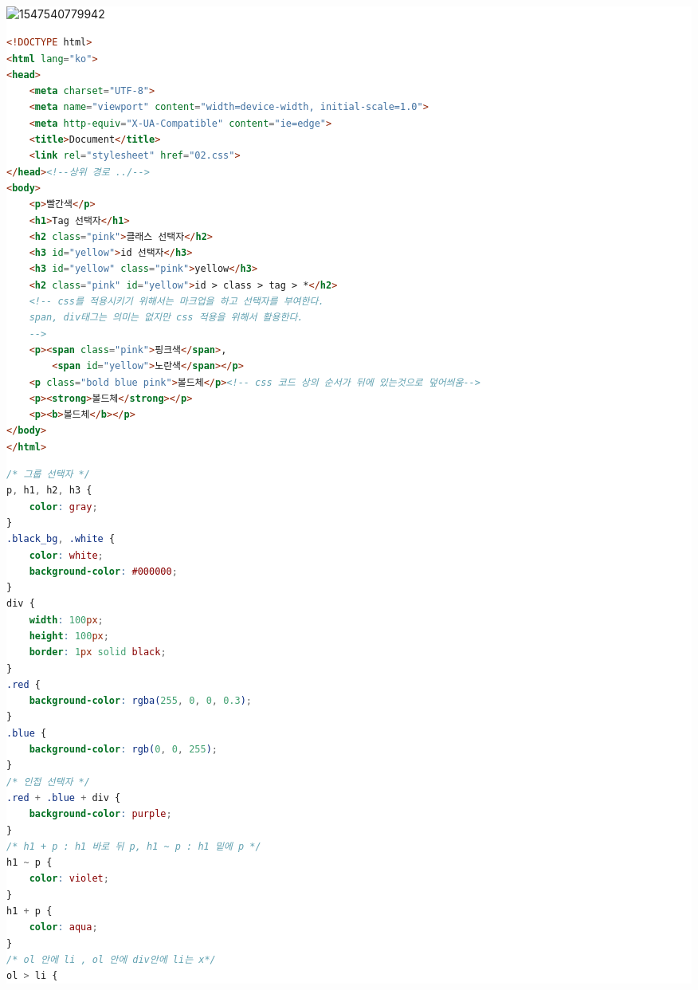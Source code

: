 ![1547540779942](C:\Users\student\AppData\Roaming\Typora\typora-user-images\1547540779942.png)

```html
<!DOCTYPE html>
<html lang="ko">
<head>
    <meta charset="UTF-8">
    <meta name="viewport" content="width=device-width, initial-scale=1.0">
    <meta http-equiv="X-UA-Compatible" content="ie=edge">
    <title>Document</title>
    <link rel="stylesheet" href="02.css">
</head><!--상위 경로 ../-->
<body>
    <p>빨간색</p>
    <h1>Tag 선택자</h1>
    <h2 class="pink">클래스 선택자</h2>
    <h3 id="yellow">id 선택자</h3>
    <h3 id="yellow" class="pink">yellow</h3>
    <h2 class="pink" id="yellow">id > class > tag > *</h2>
    <!-- css를 적용시키기 위해서는 마크업을 하고 선택자를 부여한다.
    span, div태그는 의미는 없지만 css 적용을 위해서 활용한다.
    -->
    <p><span class="pink">핑크색</span>, 
        <span id="yellow">노란색</span></p>
    <p class="bold blue pink">볼드체</p><!-- css 코드 상의 순서가 뒤에 있는것으로 덮어씌움-->
    <p><strong>볼드체</strong></p>
    <p><b>볼드체</b></p>
</body>
</html>
```

```css
/* 그룹 선택자 */
p, h1, h2, h3 {
    color: gray;
}
.black_bg, .white {
    color: white;
    background-color: #000000;
}
div {
    width: 100px;
    height: 100px;
    border: 1px solid black;
}
.red {
    background-color: rgba(255, 0, 0, 0.3);
}
.blue {
    background-color: rgb(0, 0, 255);
}
/* 인접 선택자 */
.red + .blue + div {
    background-color: purple;
}
/* h1 + p : h1 바로 뒤 p, h1 ~ p : h1 밑에 p */
h1 ~ p {
    color: violet;
}
h1 + p {
    color: aqua;
}
/* ol 안에 li , ol 안에 div안에 li는 x*/
ol > li {
```